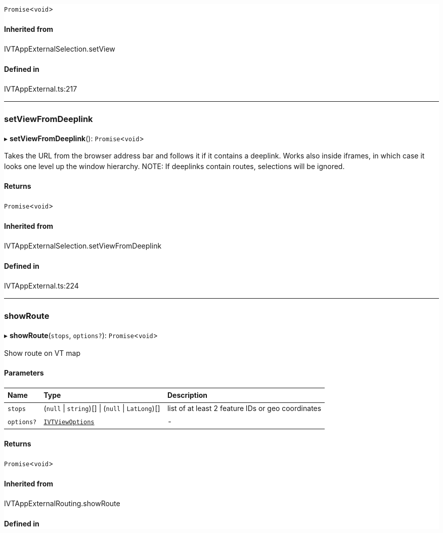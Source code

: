 `Promise`<`void`\>

#### Inherited from

IVTAppExternalSelection.setView

#### Defined in

IVTAppExternal.ts:217

___

### setViewFromDeeplink

▸ **setViewFromDeeplink**(): `Promise`<`void`\>

Takes the URL from the browser address bar and follows it if it contains a deeplink.
Works also inside iframes, in which case it looks one level up the window hierarchy.
NOTE: If deeplinks contain routes, selections will be ignored.

#### Returns

`Promise`<`void`\>

#### Inherited from

IVTAppExternalSelection.setViewFromDeeplink

#### Defined in

IVTAppExternal.ts:224

___

### showRoute

▸ **showRoute**(`stops`, `options?`): `Promise`<`void`\>

Show route on VT map

#### Parameters

| Name | Type | Description |
| :------ | :------ | :------ |
| `stops` | (``null`` \| `string`)[] \| (``null`` \| `LatLong`)[] | list of at least 2 feature IDs or geo coordinates |
| `options?` | [`IVTViewOptions`](../README.md#ivtviewoptions) | - |

#### Returns

`Promise`<`void`\>

#### Inherited from

IVTAppExternalRouting.showRoute

#### Defined in
